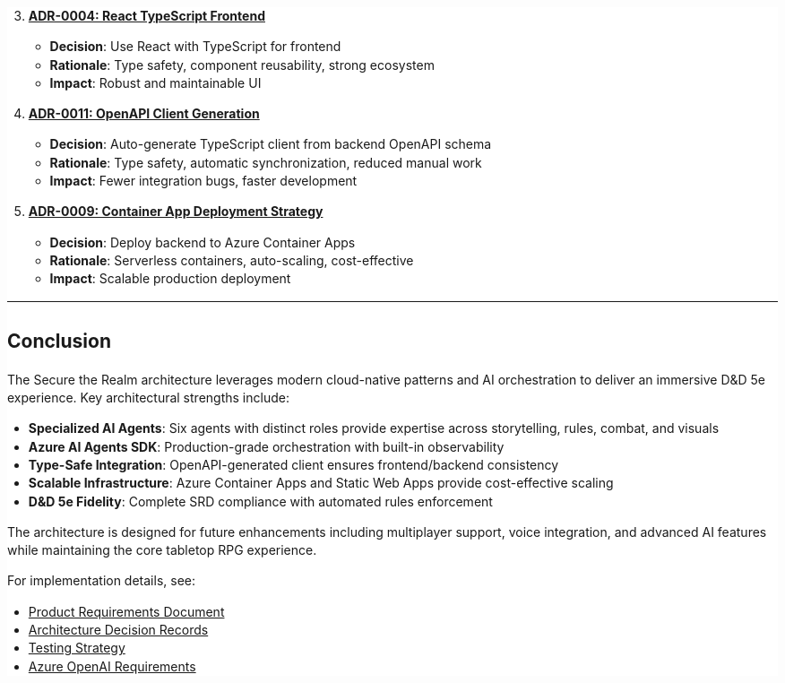 3. **[ADR-0004: React TypeScript Frontend](adr/0004-react-typescript-frontend.md)**
   - **Decision**: Use React with TypeScript for frontend
   - **Rationale**: Type safety, component reusability, strong ecosystem
   - **Impact**: Robust and maintainable UI

4. **[ADR-0011: OpenAPI Client Generation](adr/0011-openapi-client-generation.md)**
   - **Decision**: Auto-generate TypeScript client from backend OpenAPI schema
   - **Rationale**: Type safety, automatic synchronization, reduced manual work
   - **Impact**: Fewer integration bugs, faster development

5. **[ADR-0009: Container App Deployment Strategy](adr/0009-container-app-deployment-strategy.md)**
   - **Decision**: Deploy backend to Azure Container Apps
   - **Rationale**: Serverless containers, auto-scaling, cost-effective
   - **Impact**: Scalable production deployment

---

## Conclusion

The Secure the Realm architecture leverages modern cloud-native patterns and AI orchestration to deliver an immersive D&D 5e experience. Key architectural strengths include:

- **Specialized AI Agents**: Six agents with distinct roles provide expertise across storytelling, rules, combat, and visuals
- **Azure AI Agents SDK**: Production-grade orchestration with built-in observability
- **Type-Safe Integration**: OpenAPI-generated client ensures frontend/backend consistency
- **Scalable Infrastructure**: Azure Container Apps and Static Web Apps provide cost-effective scaling
- **D&D 5e Fidelity**: Complete SRD compliance with automated rules enforcement

The architecture is designed for future enhancements including multiplayer support, voice integration, and advanced AI features while maintaining the core tabletop RPG experience.

For implementation details, see:
- [Product Requirements Document](prd.md)
- [Architecture Decision Records](adr/index.md)
- [Testing Strategy](specs/TESTING_STRATEGY.md)
- [Azure OpenAI Requirements](AZURE_OPENAI_REQUIREMENTS.md)
